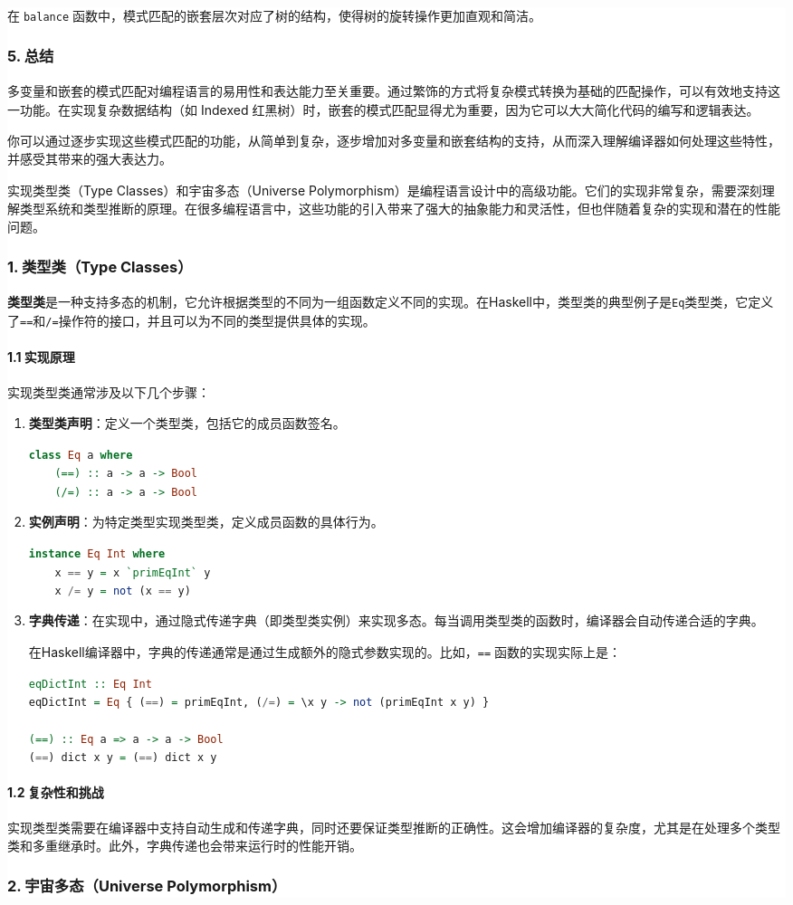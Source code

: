 在 `balance` 函数中，模式匹配的嵌套层次对应了树的结构，使得树的旋转操作更加直观和简洁。

### 5. 总结

多变量和嵌套的模式匹配对编程语言的易用性和表达能力至关重要。通过繁饰的方式将复杂模式转换为基础的匹配操作，可以有效地支持这一功能。在实现复杂数据结构（如 Indexed 红黑树）时，嵌套的模式匹配显得尤为重要，因为它可以大大简化代码的编写和逻辑表达。

你可以通过逐步实现这些模式匹配的功能，从简单到复杂，逐步增加对多变量和嵌套结构的支持，从而深入理解编译器如何处理这些特性，并感受其带来的强大表达力。





实现类型类（Type Classes）和宇宙多态（Universe Polymorphism）是编程语言设计中的高级功能。它们的实现非常复杂，需要深刻理解类型系统和类型推断的原理。在很多编程语言中，这些功能的引入带来了强大的抽象能力和灵活性，但也伴随着复杂的实现和潜在的性能问题。

### 1. 类型类（Type Classes）

**类型类**是一种支持多态的机制，它允许根据类型的不同为一组函数定义不同的实现。在Haskell中，类型类的典型例子是`Eq`类型类，它定义了`==`和`/=`操作符的接口，并且可以为不同的类型提供具体的实现。

#### 1.1 实现原理

实现类型类通常涉及以下几个步骤：

1. **类型类声明**：定义一个类型类，包括它的成员函数签名。

    ```haskell
    class Eq a where
        (==) :: a -> a -> Bool
        (/=) :: a -> a -> Bool
    ```

2. **实例声明**：为特定类型实现类型类，定义成员函数的具体行为。

    ```haskell
    instance Eq Int where
        x == y = x `primEqInt` y
        x /= y = not (x == y)
    ```

3. **字典传递**：在实现中，通过隐式传递字典（即类型类实例）来实现多态。每当调用类型类的函数时，编译器会自动传递合适的字典。

    在Haskell编译器中，字典的传递通常是通过生成额外的隐式参数实现的。比如，`==` 函数的实现实际上是：

    ```haskell
    eqDictInt :: Eq Int
    eqDictInt = Eq { (==) = primEqInt, (/=) = \x y -> not (primEqInt x y) }
    
    (==) :: Eq a => a -> a -> Bool
    (==) dict x y = (==) dict x y
    ```

#### 1.2 复杂性和挑战

实现类型类需要在编译器中支持自动生成和传递字典，同时还要保证类型推断的正确性。这会增加编译器的复杂度，尤其是在处理多个类型类和多重继承时。此外，字典传递也会带来运行时的性能开销。

### 2. 宇宙多态（Universe Polymorphism）
